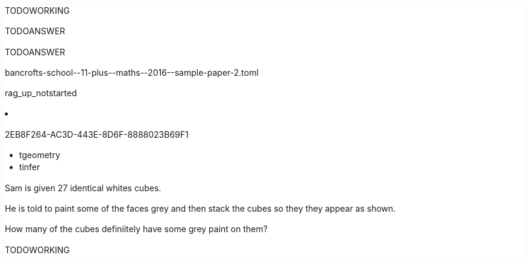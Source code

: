 TODOWORKING

</div>
</div>
<div class='answers'>
<div class='answer'>

TODOANSWER

</div>
<div class='answer'>

TODOANSWER

</div>
</div>

<div class='papername'>
<p>bancrofts-school--11-plus--maths--2016--sample-paper-2.toml</p>
</div>
<div class='rag'>
<p>rag_up_notstarted</p>
</div>
</div>
</li>
<li>
<div class='question_envelope rag_up_notstarted question'>
<div class='uuid'>
<p>2EB8F264-AC3D-443E-8D6F-8888023B69F1</p>
</div>
<div class='topics'>
<ul>
<li>
tgeometry
</li>
<li>
tinfer
</li>
</ul>
</div>
<div class='question question'>

Sam is given $27$ identical whites cubes.

He is told to paint some of the faces grey and then stack the cubes so they they appear as shown.

How many of the cubes definiitely have some grey paint on them?

</div>
<div class='workings'>
<div class='working'>

TODOWORKING

</div>
<div class='working'>

